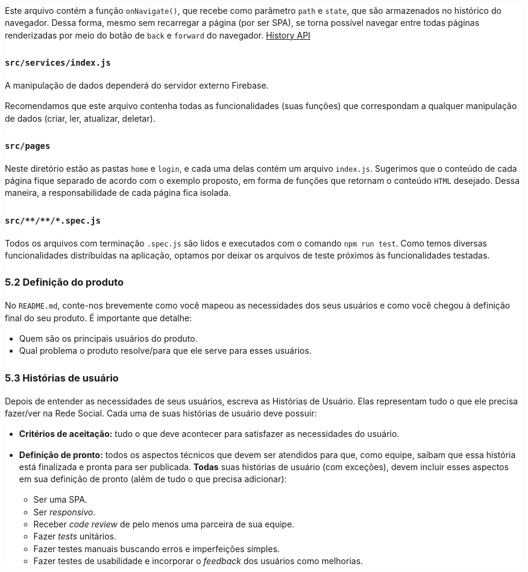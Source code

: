 Este arquivo contém a função `onNavigate()`, que recebe como parâmetro `path` e `state`, que são armazenados no histórico do navegador. Dessa forma, mesmo sem recarregar a página (por ser SPA), se torna possível navegar entre todas páginas renderizadas por meio do botão de `back` e `forward` do navegador. [History API](https://developer.mozilla.org/pt-BR/docs/Web/API/History_API)

### `src/services/index.js`

A manipulação de dados dependerá do servidor externo Firebase.

Recomendamos que este arquivo contenha todas as funcionalidades (suas funções) que correspondam a qualquer manipulação de dados (criar, ler, atualizar, deletar).

### `src/pages`

Neste diretório estão as pastas `home` e `login`, e cada uma delas contém um arquivo `index.js`. Sugerimos que o conteúdo de cada página fique separado de acordo com o exemplo proposto, em forma de funções que retornam o conteúdo `HTML` desejado. Dessa maneira, a responsabilidade de cada página fica isolada.

### `src/**/**/*.spec.js`

Todos os arquivos com terminação `.spec.js` são lidos e executados com o comando `npm run test`. Como temos diversas funcionalidades distribuídas na aplicação, optamos por deixar os arquivos de teste próximos às funcionalidades testadas.

### 5.2 Definição do produto

No `README.md`, conte-nos brevemente como você mapeou as necessidades dos seus
usuários e como você chegou à definição final do seu produto. É importante que
detalhe:

- Quem são os principais usuários do produto.
- Qual problema o produto resolve/para que ele serve para esses usuários.

### 5.3 Histórias de usuário

Depois de entender as necessidades de seus usuários, escreva as Histórias de
Usuário. Elas representam tudo o que ele precisa fazer/ver na Rede Social. Cada
uma de suas histórias de usuário deve possuir:

- **Critérios de aceitação:** tudo o que deve acontecer para satisfazer as
  necessidades do usuário.

- **Definição de pronto:** todos os aspectos técnicos que devem ser atendidos
  para que, como equipe, saibam que essa história está finalizada e pronta para
  ser publicada. **Todas** suas histórias de usuário (com exceções), devem
  incluir esses aspectos em sua definição de pronto (além de tudo o que precisa
  adicionar):

  - Ser uma SPA.
  - Ser _responsivo_.
  - Receber _code review_ de pelo menos uma parceira de sua equipe.
  - Fazer _tests_ unitários.
  - Fazer testes manuais buscando erros e imperfeições simples.
  - Fazer testes de usabilidade e incorporar o _feedback_ dos usuários como
    melhorias.
